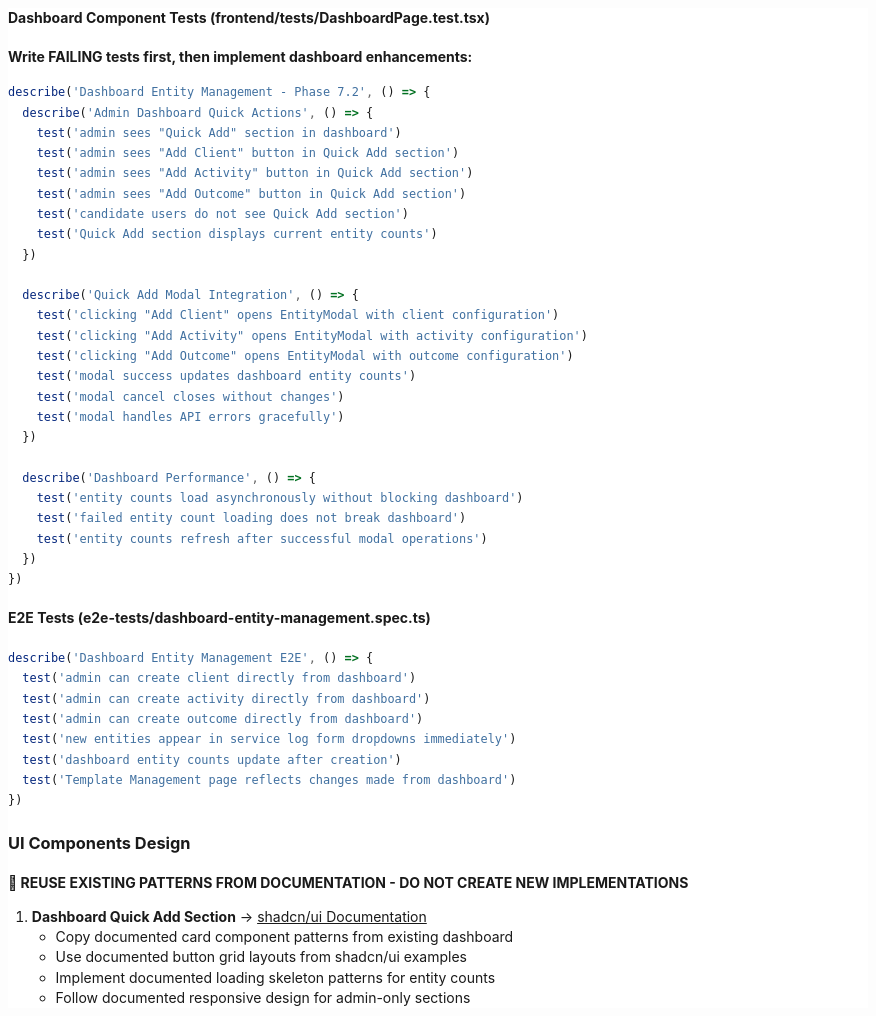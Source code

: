 #### Dashboard Component Tests (frontend/tests/DashboardPage.test.tsx)
**Write FAILING tests first, then implement dashboard enhancements:**
```typescript
describe('Dashboard Entity Management - Phase 7.2', () => {
  describe('Admin Dashboard Quick Actions', () => {
    test('admin sees "Quick Add" section in dashboard')
    test('admin sees "Add Client" button in Quick Add section')
    test('admin sees "Add Activity" button in Quick Add section') 
    test('admin sees "Add Outcome" button in Quick Add section')
    test('candidate users do not see Quick Add section')
    test('Quick Add section displays current entity counts')
  })

  describe('Quick Add Modal Integration', () => {
    test('clicking "Add Client" opens EntityModal with client configuration')
    test('clicking "Add Activity" opens EntityModal with activity configuration')
    test('clicking "Add Outcome" opens EntityModal with outcome configuration')
    test('modal success updates dashboard entity counts')
    test('modal cancel closes without changes')
    test('modal handles API errors gracefully')
  })

  describe('Dashboard Performance', () => {
    test('entity counts load asynchronously without blocking dashboard')
    test('failed entity count loading does not break dashboard')
    test('entity counts refresh after successful modal operations')
  })
})
```

#### E2E Tests (e2e-tests/dashboard-entity-management.spec.ts)
```typescript
describe('Dashboard Entity Management E2E', () => {
  test('admin can create client directly from dashboard')
  test('admin can create activity directly from dashboard') 
  test('admin can create outcome directly from dashboard')
  test('new entities appear in service log form dropdowns immediately')
  test('dashboard entity counts update after creation')
  test('Template Management page reflects changes made from dashboard')
})
```

### UI Components Design
**🚨 REUSE EXISTING PATTERNS FROM DOCUMENTATION - DO NOT CREATE NEW IMPLEMENTATIONS**

1. **Dashboard Quick Add Section** → [shadcn/ui Documentation](./devdocs/shadcn-ui.md)
   - Copy documented card component patterns from existing dashboard
   - Use documented button grid layouts from shadcn/ui examples
   - Implement documented loading skeleton patterns for entity counts
   - Follow documented responsive design for admin-only sections
